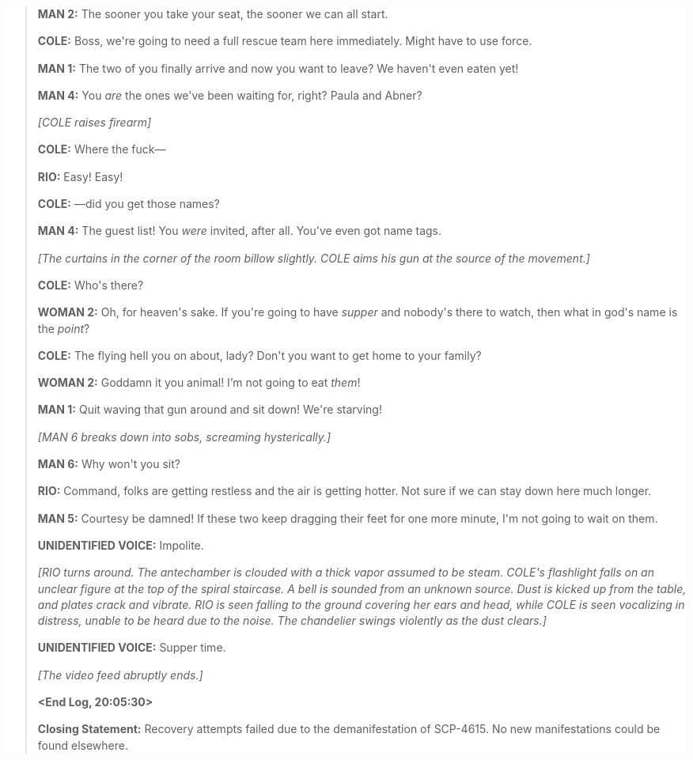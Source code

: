 > 
> **MAN 2:** The sooner you take your seat, the sooner we can all start.
> 
> **COLE:** Boss, we're going to need a full rescue team here immediately. Might have to use force.
> 
> **MAN 1:** The two of you finally arrive and now you want to leave? We haven't even eaten yet!
> 
> **MAN 4:** You _are_ the ones we've been waiting for, right? Paula and Abner?
> 
> _\[COLE raises firearm\]_
> 
> **COLE:** Where the fuck—
> 
> **RIO:** Easy! Easy!
> 
> **COLE:** —did you get those names?
> 
> **MAN 4:** The guest list! You _were_ invited, after all. You've even got name tags.
> 
> _\[The curtains in the corner of the room billow slightly. COLE aims his gun at the source of the movement.\]_
> 
> **COLE:** Who's there?
> 
> **WOMAN 2:** Oh, for heaven's sake. If you're going to have _supper_ and nobody's there to watch, then what in god's name is the _point_?
> 
> **COLE:** The flying hell you on about, lady? Don't you want to get home to your family?
> 
> **WOMAN 2:** Goddamn it you animal! I’m not going to eat _them_!
> 
> **MAN 1:** Quit waving that gun around and sit down! We're starving!
> 
> _\[MAN 6 breaks down into sobs, screaming hysterically.\]_
> 
> **MAN 6:** Why won't you sit?
> 
> **RIO:** Command, folks are getting restless and the air is getting hotter. Not sure if we can stay down here much longer.
> 
> **MAN 5:** Courtesy be damned! If these two keep dragging their feet for one more minute, I'm not going to wait on them.
> 
> **UNIDENTIFIED VOICE:** Impolite.
> 
> _\[RIO turns around. The antechamber is clouded with a thick vapor assumed to be steam. COLE's flashlight falls on an unclear figure at the top of the spiral staircase. A bell is sounded from an unknown source. Dust is kicked up from the table, and plates crack and vibrate. RIO is seen falling to the ground covering her ears and head, while COLE is seen vocalizing in distress, unable to be heard due to the noise. The chandelier swings violently as the dust clears.\]_
> 
> **UNIDENTIFIED VOICE:** Supper time.
> 
> _\[The video feed abruptly ends.\]_
> 
> **<End Log, 20:05:30>**
> 
> **Closing Statement:** Recovery attempts failed due to the demanifestation of SCP-4615. No new manifestations could be found elsewhere.

